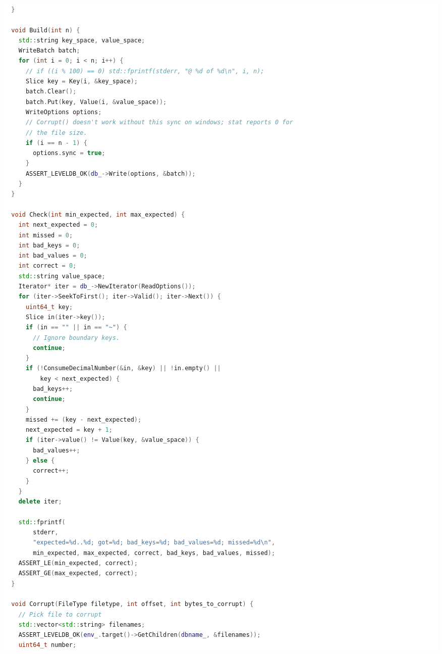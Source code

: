```c++
  }

  void Build(int n) {
    std::string key_space, value_space;
    WriteBatch batch;
    for (int i = 0; i < n; i++) {
      // if ((i % 100) == 0) std::fprintf(stderr, "@ %d of %d\n", i, n);
      Slice key = Key(i, &key_space);
      batch.Clear();
      batch.Put(key, Value(i, &value_space));
      WriteOptions options;
      // Corrupt() doesn't work without this sync on windows; stat reports 0 for
      // the file size.
      if (i == n - 1) {
        options.sync = true;
      }
      ASSERT_LEVELDB_OK(db_->Write(options, &batch));
    }
  }

  void Check(int min_expected, int max_expected) {
    int next_expected = 0;
    int missed = 0;
    int bad_keys = 0;
    int bad_values = 0;
    int correct = 0;
    std::string value_space;
    Iterator* iter = db_->NewIterator(ReadOptions());
    for (iter->SeekToFirst(); iter->Valid(); iter->Next()) {
      uint64_t key;
      Slice in(iter->key());
      if (in == "" || in == "~") {
        // Ignore boundary keys.
        continue;
      }
      if (!ConsumeDecimalNumber(&in, &key) || !in.empty() ||
          key < next_expected) {
        bad_keys++;
        continue;
      }
      missed += (key - next_expected);
      next_expected = key + 1;
      if (iter->value() != Value(key, &value_space)) {
        bad_values++;
      } else {
        correct++;
      }
    }
    delete iter;

    std::fprintf(
        stderr,
        "expected=%d..%d; got=%d; bad_keys=%d; bad_values=%d; missed=%d\n",
        min_expected, max_expected, correct, bad_keys, bad_values, missed);
    ASSERT_LE(min_expected, correct);
    ASSERT_GE(max_expected, correct);
  }

  void Corrupt(FileType filetype, int offset, int bytes_to_corrupt) {
    // Pick file to corrupt
    std::vector<std::string> filenames;
    ASSERT_LEVELDB_OK(env_.target()->GetChildren(dbname_, &filenames));
    uint64_t number;
```